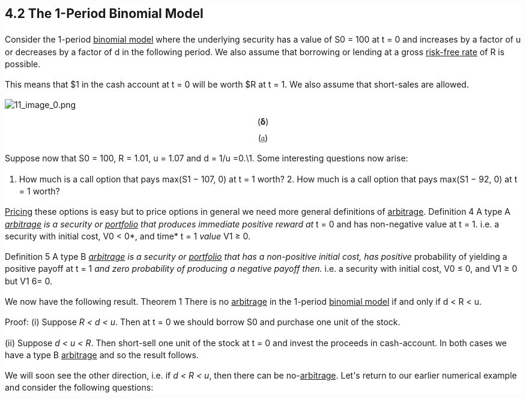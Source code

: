 ## 4.2 The 1-Period Binomial Model

Consider the 1-period [binomial model](../Financial%20Instruments/Lecture%20Notes-%20Financial%20Instruments/Teaching%20Note%204-Multiperiod%20Binomial%20Trees/Binomial%20Option%20Pricing.md) where the underlying security has a value of S0 = 100 at t = 0 and increases by a factor of u or decreases by a factor of d in the following period. We also assume that borrowing or lending at a gross [risk-free rate](../Financial%20Instruments/Black%20Scholes%20Derivation.md) of R is possible.

This means that $1 in the cash account at t = 0 will be worth $R at t = 1. We also assume that short-sales are allowed.

![11_image_0.png](11_image_0.png)
$$({\boldsymbol{\delta}})$$$$({\mathfrak{g}})$$

Suppose now that S0 = 100,  R = 1.01,  u = 1.07 and d = 1/u =0.\1. Some interesting questions now arise:

1. How much is a call option that pays max(S1 − 107,  0) at t = 1 worth? 2. How much is a call option that pays max(S1 − 92,  0) at t = 1 worth?

[Pricing](../Financial%20Markets/Fixed%20Income%20Securities%20Tools%20for%20Today's%20Markets/Chapter%207/Arbitrage%20Pricing%20of%20Derivatives.md) these options is easy but to price options in general we need more general definitions of [arbitrage](../Financial%20Markets/Fixed%20Income%20Securities%20Tools%20for%20Today's%20Markets/Chapter%207/Arbitrage%20Pricing%20of%20Derivatives.md). Definition 4 A type A *[arbitrage](../Financial%20Markets/Fixed%20Income%20Securities%20Tools%20for%20Today's%20Markets/Chapter%207/Arbitrage%20Pricing%20of%20Derivatives.md) is a security or [portfolio](../Advanced%20Investments/An%20Asset%20Allocation%20Primer.md) that produces immediate positive reward at* t = 0 and has non-negative value at t = 1. i.e. a security with initial cost,  V0 < 0*,  and time* t = 1 *value* V1 ≥ 0.

Definition 5 A type B *[arbitrage](../Financial%20Markets/Fixed%20Income%20Securities%20Tools%20for%20Today's%20Markets/Chapter%207/Arbitrage%20Pricing%20of%20Derivatives.md) is a security or [portfolio](../Advanced%20Investments/An%20Asset%20Allocation%20Primer.md) that has a non-positive initial cost,  has positive* probability of yielding a positive payoff at t = 1 *and zero probability of producing a negative payoff then.* i.e. a security with initial cost,  V0 ≤ 0,  and V1 ≥ 0 but V1 6= 0.

We now have the following result. Theorem 1 There is no [arbitrage](../Financial%20Markets/Fixed%20Income%20Securities%20Tools%20for%20Today's%20Markets/Chapter%207/Arbitrage%20Pricing%20of%20Derivatives.md) in the 1-period [binomial model](../Financial%20Instruments/Lecture%20Notes-%20Financial%20Instruments/Teaching%20Note%204-Multiperiod%20Binomial%20Trees/Binomial%20Option%20Pricing.md) if and only if d < R < u.

Proof: (i) Suppose *R < d < u*. Then at t = 0 we should borrow S0 and purchase one unit of the stock.

(ii) Suppose *d < u < R*. Then short-sell one unit of the stock at t = 0 and invest the proceeds in cash-account. In both cases we have a type B [arbitrage](../Financial%20Markets/Fixed%20Income%20Securities%20Tools%20for%20Today's%20Markets/Chapter%207/Arbitrage%20Pricing%20of%20Derivatives.md) and so the result follows.

We will soon see the other direction,  i.e. if *d < R < u*,  then there can be no-[arbitrage](../Financial%20Markets/Fixed%20Income%20Securities%20Tools%20for%20Today's%20Markets/Chapter%207/Arbitrage%20Pricing%20of%20Derivatives.md). Let's return to our earlier numerical example and consider the following questions:
